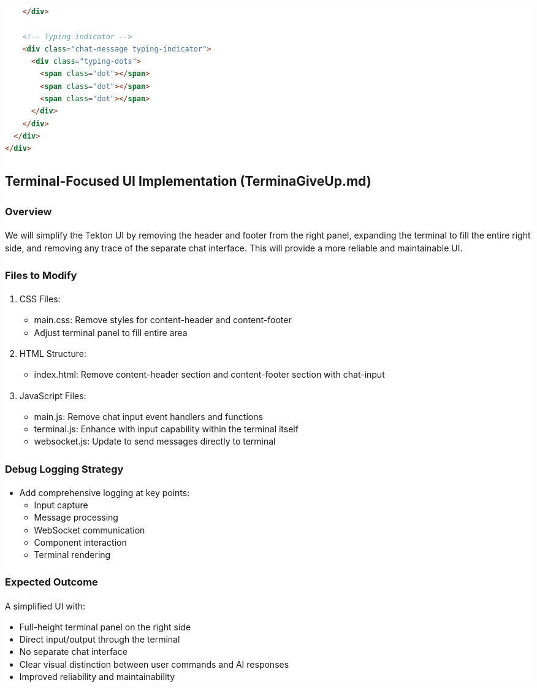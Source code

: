 ```html
    </div>

    <!-- Typing indicator -->
    <div class="chat-message typing-indicator">
      <div class="typing-dots">
        <span class="dot"></span>
        <span class="dot"></span>
        <span class="dot"></span>
      </div>
    </div>
  </div>
</div>
```

## Terminal-Focused UI Implementation (TerminaGiveUp.md)

### Overview

We will simplify the Tekton UI by removing the header and footer from the right panel, expanding the terminal to fill the entire right side, and removing any trace of the separate chat interface. This will provide a more reliable and maintainable UI.

### Files to Modify

1. CSS Files:
   - main.css: Remove styles for content-header and content-footer
   - Adjust terminal panel to fill entire area

2. HTML Structure:
   - index.html: Remove content-header section and content-footer section with chat-input

3. JavaScript Files:
   - main.js: Remove chat input event handlers and functions
   - terminal.js: Enhance with input capability within the terminal itself
   - websocket.js: Update to send messages directly to terminal

### Debug Logging Strategy

- Add comprehensive logging at key points:
  - Input capture
  - Message processing
  - WebSocket communication
  - Component interaction
  - Terminal rendering

### Expected Outcome

A simplified UI with:
- Full-height terminal panel on the right side
- Direct input/output through the terminal
- No separate chat interface
- Clear visual distinction between user commands and AI responses
- Improved reliability and maintainability
